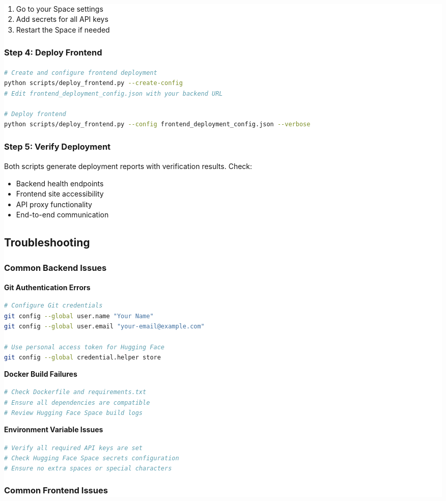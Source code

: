 1. Go to your Space settings
2. Add secrets for all API keys
3. Restart the Space if needed

### Step 4: Deploy Frontend

```bash
# Create and configure frontend deployment
python scripts/deploy_frontend.py --create-config
# Edit frontend_deployment_config.json with your backend URL

# Deploy frontend
python scripts/deploy_frontend.py --config frontend_deployment_config.json --verbose
```

### Step 5: Verify Deployment

Both scripts generate deployment reports with verification results. Check:

- Backend health endpoints
- Frontend site accessibility
- API proxy functionality
- End-to-end communication

## Troubleshooting

### Common Backend Issues

**Git Authentication Errors**
```bash
# Configure Git credentials
git config --global user.name "Your Name"
git config --global user.email "your-email@example.com"

# Use personal access token for Hugging Face
git config --global credential.helper store
```

**Docker Build Failures**
```bash
# Check Dockerfile and requirements.txt
# Ensure all dependencies are compatible
# Review Hugging Face Space build logs
```

**Environment Variable Issues**
```bash
# Verify all required API keys are set
# Check Hugging Face Space secrets configuration
# Ensure no extra spaces or special characters
```

### Common Frontend Issues
